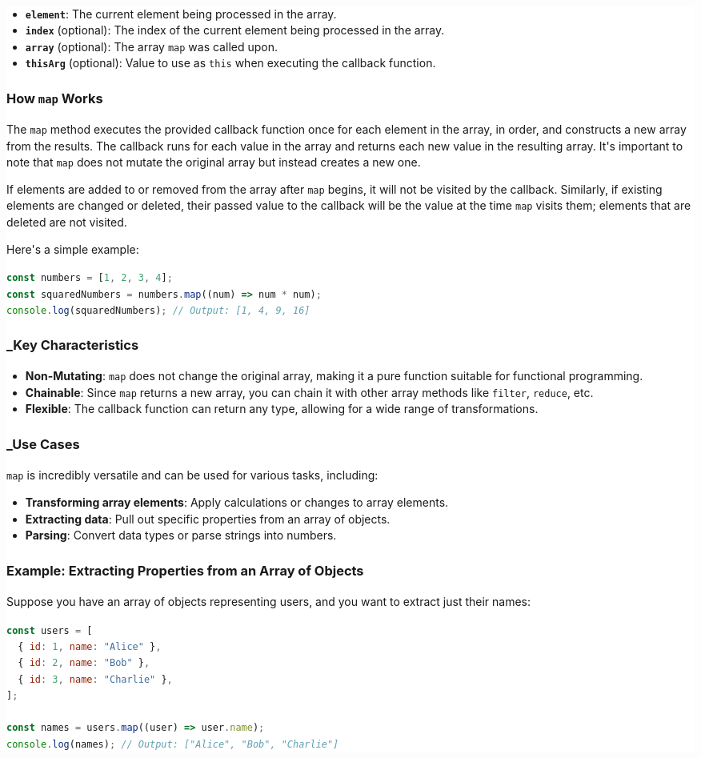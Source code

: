 - **`element`**: The current element being processed in the array.
- **`index`** (optional): The index of the current element being processed in the array.
- **`array`** (optional): The array `map` was called upon.
- **`thisArg`** (optional): Value to use as `this` when executing the callback function.

### How `map` Works

The `map` method executes the provided callback function once for each element in the array, in order, and constructs a new array from the results. The callback runs for each value in the array and returns each new value in the resulting array. It's important to note that `map` does not mutate the original array but instead creates a new one.

If elements are added to or removed from the array after `map` begins, it will not be visited by the callback. Similarly, if existing elements are changed or deleted, their passed value to the callback will be the value at the time `map` visits them; elements that are deleted are not visited.

Here's a simple example:

```javascript
const numbers = [1, 2, 3, 4];
const squaredNumbers = numbers.map((num) => num * num);
console.log(squaredNumbers); // Output: [1, 4, 9, 16]
```

### \_Key Characteristics

- **Non-Mutating**: `map` does not change the original array, making it a pure function suitable for functional programming.
- **Chainable**: Since `map` returns a new array, you can chain it with other array methods like `filter`, `reduce`, etc.
- **Flexible**: The callback function can return any type, allowing for a wide range of transformations.

### \_Use Cases

`map` is incredibly versatile and can be used for various tasks, including:

- **Transforming array elements**: Apply calculations or changes to array elements.
- **Extracting data**: Pull out specific properties from an array of objects.
- **Parsing**: Convert data types or parse strings into numbers.

### Example: Extracting Properties from an Array of Objects

Suppose you have an array of objects representing users, and you want to extract just their names:

```javascript
const users = [
  { id: 1, name: "Alice" },
  { id: 2, name: "Bob" },
  { id: 3, name: "Charlie" },
];

const names = users.map((user) => user.name);
console.log(names); // Output: ["Alice", "Bob", "Charlie"]
```
